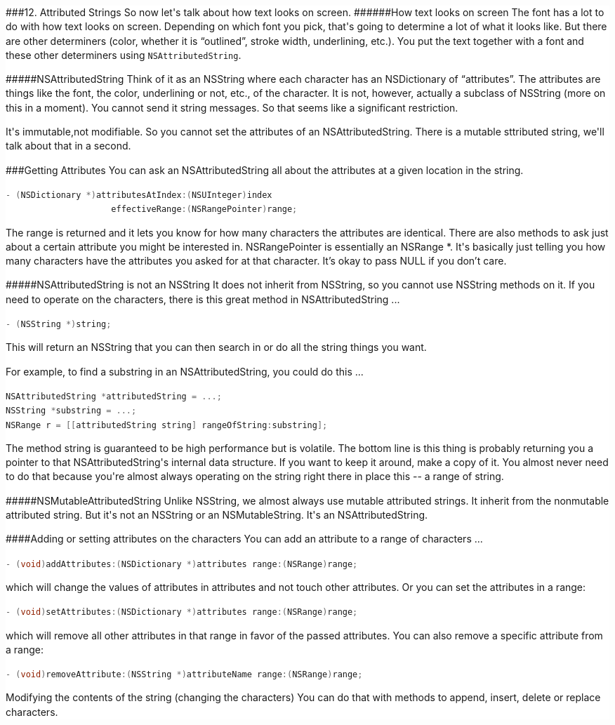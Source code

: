 
###12. Attributed Strings
So now let's talk about how text looks on screen.
######How text looks on screen
The font has a lot to do with how text looks on screen. Depending on which font you pick, that's going to determine a lot of what it looks like.
But there are other determiners (color, whether it is “outlined”, stroke width, underlining, etc.). You put the text together with a font and these other determiners using `NSAttributedString`.

#####NSAttributedString
Think of it as an NSString where each character has an NSDictionary of “attributes”. The attributes are things like the font, the color, underlining or not, etc., of the character. It is not, however, actually a subclass of NSString (more on this in a moment). You cannot send it string messages. So that seems like a significant restriction.

It's immutable,not modifiable. So you cannot set the attributes of an NSAttributedString. There is a mutable sttributed string, we'll talk about that in a second.

###Getting Attributes
You can ask an NSAttributedString all about the attributes at a given location in the string. 
```Objective-C
- (NSDictionary *)attributesAtIndex:(NSUInteger)index
                     effectiveRange:(NSRangePointer)range;
```
The range is returned and it lets you know for how many characters the attributes are identical. There are also methods to ask just about a certain attribute you might be interested in. NSRangePointer is essentially an NSRange *. It's basically just telling you how many characters have the attributes you asked for at that character. It’s okay to pass NULL if you don’t care.

#####NSAttributedString is not an NSString
It does not inherit from NSString, so you cannot use NSString methods on it.
If you need to operate on the characters, there is this great method in NSAttributedString ... 
```Objective-C
- (NSString *)string;
```
This will return an NSString that you can then search in or do all the string things you want.

For example, to find a substring in an NSAttributedString, you could do this ... 
```Objective-C
NSAttributedString *attributedString = ...;
NSString *substring = ...;
NSRange r = [[attributedString string] rangeOfString:substring];
```
The method string is guaranteed to be high performance but is volatile. The bottom line is this thing is probably returning you a pointer to that NSAttributedString's internal data structure. If you want to keep it around, make a copy of it. You almost never need to do that because you're almost always operating on the string right there in place this --  a range of string.

#####NSMutableAttributedString
Unlike NSString, we almost always use mutable attributed strings. It inherit from the nonmutable attributed string. But it's not an NSString or an NSMutableString. It's an NSAttributedString.

####Adding or setting attributes on the characters
You can add an attribute to a range of characters ...
```Objective-C
- (void)addAttributes:(NSDictionary *)attributes range:(NSRange)range;
```
which will change the values of attributes in attributes and not touch other attributes. Or you can set the attributes in a range:
```Objective-C
- (void)setAttributes:(NSDictionary *)attributes range:(NSRange)range;
```
which will remove all other attributes in that range in favor of the passed attributes. You can also remove a specific attribute from a range:
```Objective-C
- (void)removeAttribute:(NSString *)attributeName range:(NSRange)range;
```
Modifying the contents of the string (changing the characters) You can do that with methods to append, insert, delete or replace characters.